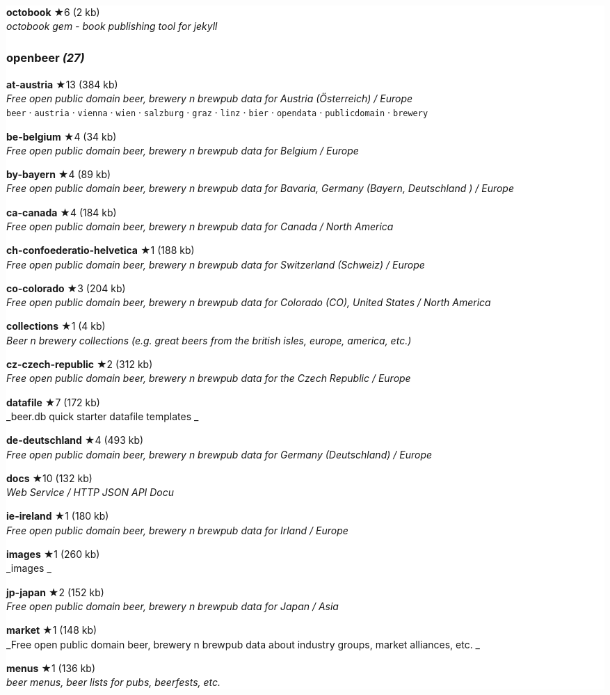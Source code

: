 **octobook** ★6 (2 kb)  <br>
_octobook gem - book publishing tool for jekyll_


### openbeer _(27)_

**at-austria** ★13 (384 kb)  <br>
_Free open public domain beer, brewery n brewpub data for Austria (Österreich) / Europe_  <br>
`beer` · `austria` · `vienna` · `wien` · `salzburg` · `graz` · `linz` · `bier` · `opendata` · `publicdomain` · `brewery`

**be-belgium** ★4 (34 kb)  <br>
_Free open public domain beer, brewery n brewpub data for Belgium / Europe_

**by-bayern** ★4 (89 kb)  <br>
_Free open public domain beer, brewery n brewpub data for Bavaria, Germany  (Bayern, Deutschland ) / Europe_

**ca-canada** ★4 (184 kb)  <br>
_Free open public domain beer, brewery n brewpub data for Canada / North America_

**ch-confoederatio-helvetica** ★1 (188 kb)  <br>
_Free open public domain beer, brewery n brewpub data for Switzerland (Schweiz) / Europe_

**co-colorado** ★3 (204 kb)  <br>
_Free open public domain beer, brewery n brewpub data for Colorado (CO), United States / North America_

**collections** ★1 (4 kb)  <br>
_Beer n brewery collections (e.g. great beers from the british isles, europe, america, etc.)_

**cz-czech-republic** ★2 (312 kb)  <br>
_Free open public domain beer, brewery n brewpub data for the Czech Republic / Europe_

**datafile** ★7 (172 kb)  <br>
_beer.db quick starter datafile templates _

**de-deutschland** ★4 (493 kb)  <br>
_Free open public domain beer, brewery n brewpub data for Germany (Deutschland) / Europe_

**docs** ★10 (132 kb)  <br>
_Web Service / HTTP JSON API Docu_

**ie-ireland** ★1 (180 kb)  <br>
_Free open public domain beer, brewery n brewpub data for Irland / Europe_

**images** ★1 (260 kb)  <br>
_images _

**jp-japan** ★2 (152 kb)  <br>
_Free open public domain beer, brewery n brewpub data for Japan / Asia_

**market** ★1 (148 kb)  <br>
_Free open public domain beer, brewery n brewpub data about industry groups, market alliances, etc. _

**menus** ★1 (136 kb)  <br>
_beer menus, beer lists for pubs, beerfests, etc._
